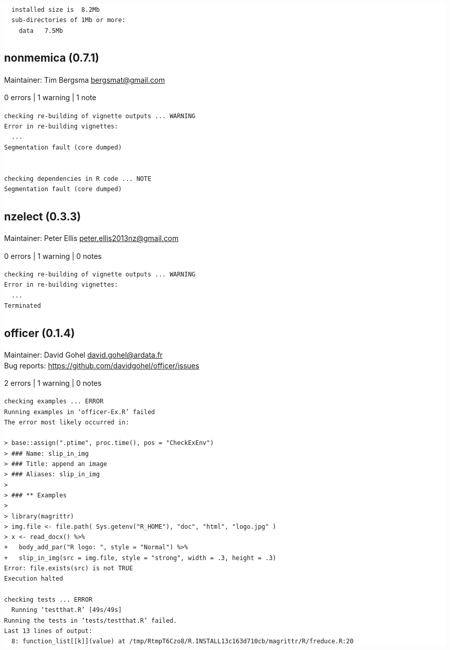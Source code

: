 ```
  installed size is  8.2Mb
  sub-directories of 1Mb or more:
    data   7.5Mb
```

## nonmemica (0.7.1)
Maintainer: Tim Bergsma <bergsmat@gmail.com>

0 errors | 1 warning  | 1 note 

```
checking re-building of vignette outputs ... WARNING
Error in re-building vignettes:
  ...
Segmentation fault (core dumped)


checking dependencies in R code ... NOTE
Segmentation fault (core dumped)
```

## nzelect (0.3.3)
Maintainer: Peter Ellis <peter.ellis2013nz@gmail.com>

0 errors | 1 warning  | 0 notes

```
checking re-building of vignette outputs ... WARNING
Error in re-building vignettes:
  ...
Terminated

```

## officer (0.1.4)
Maintainer: David Gohel <david.gohel@ardata.fr>  
Bug reports: https://github.com/davidgohel/officer/issues

2 errors | 1 warning  | 0 notes

```
checking examples ... ERROR
Running examples in ‘officer-Ex.R’ failed
The error most likely occurred in:

> base::assign(".ptime", proc.time(), pos = "CheckExEnv")
> ### Name: slip_in_img
> ### Title: append an image
> ### Aliases: slip_in_img
> 
> ### ** Examples
> 
> library(magrittr)
> img.file <- file.path( Sys.getenv("R_HOME"), "doc", "html", "logo.jpg" )
> x <- read_docx() %>%
+   body_add_par("R logo: ", style = "Normal") %>%
+   slip_in_img(src = img.file, style = "strong", width = .3, height = .3)
Error: file.exists(src) is not TRUE
Execution halted

checking tests ... ERROR
  Running ‘testthat.R’ [49s/49s]
Running the tests in ‘tests/testthat.R’ failed.
Last 13 lines of output:
  8: function_list[[k]](value) at /tmp/RtmpT6Czo8/R.INSTALL13c163d710cb/magrittr/R/freduce.R:20
```